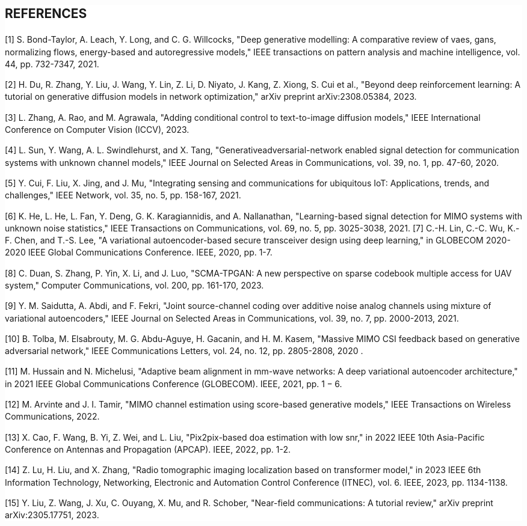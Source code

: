 ## REFERENCES

[1] S. Bond-Taylor, A. Leach, Y. Long, and C. G. Willcocks, "Deep generative modelling: A comparative review of vaes, gans, normalizing flows, energy-based and autoregressive models," IEEE transactions on pattern analysis and machine intelligence, vol. 44, pp. 732-7347, 2021.

[2] H. Du, R. Zhang, Y. Liu, J. Wang, Y. Lin, Z. Li, D. Niyato, J. Kang, Z. Xiong, S. Cui et al., "Beyond deep reinforcement learning: A tutorial on generative diffusion models in network optimization," arXiv preprint arXiv:2308.05384, 2023.

[3] L. Zhang, A. Rao, and M. Agrawala, "Adding conditional control to text-to-image diffusion models," IEEE International Conference on Computer Vision (ICCV), 2023.

[4] L. Sun, Y. Wang, A. L. Swindlehurst, and X. Tang, "Generativeadversarial-network enabled signal detection for communication systems with unknown channel models," IEEE Journal on Selected Areas in Communications, vol. 39, no. 1, pp. 47-60, 2020.

[5] Y. Cui, F. Liu, X. Jing, and J. Mu, "Integrating sensing and communications for ubiquitous IoT: Applications, trends, and challenges," IEEE Network, vol. 35, no. 5, pp. 158-167, 2021.

[6] K. He, L. He, L. Fan, Y. Deng, G. K. Karagiannidis, and A. Nallanathan, "Learning-based signal detection for MIMO systems with unknown noise statistics," IEEE Transactions on Communications, vol. 69, no. 5, pp. 3025-3038, 2021.
[7] C.-H. Lin, C.-C. Wu, K.-F. Chen, and T.-S. Lee, "A variational autoencoder-based secure transceiver design using deep learning," in GLOBECOM 2020-2020 IEEE Global Communications Conference. IEEE, 2020, pp. 1-7.

[8] C. Duan, S. Zhang, P. Yin, X. Li, and J. Luo, "SCMA-TPGAN: A new perspective on sparse codebook multiple access for UAV system," Computer Communications, vol. 200, pp. 161-170, 2023.

[9] Y. M. Saidutta, A. Abdi, and F. Fekri, "Joint source-channel coding over additive noise analog channels using mixture of variational autoencoders," IEEE Journal on Selected Areas in Communications, vol. 39, no. 7, pp. 2000-2013, 2021.

[10] B. Tolba, M. Elsabrouty, M. G. Abdu-Aguye, H. Gacanin, and H. M. Kasem, "Massive MIMO CSI feedback based on generative adversarial network," IEEE Communications Letters, vol. 24, no. 12, pp. 2805-2808, 2020 .

[11] M. Hussain and N. Michelusi, "Adaptive beam alignment in mm-wave networks: A deep variational autoencoder architecture," in 2021 IEEE Global Communications Conference (GLOBECOM). IEEE, 2021, pp. $1-6$.

[12] M. Arvinte and J. I. Tamir, "MIMO channel estimation using score-based generative models," IEEE Transactions on Wireless Communications, 2022.

[13] X. Cao, F. Wang, B. Yi, Z. Wei, and L. Liu, "Pix2pix-based doa estimation with low snr," in 2022 IEEE 10th Asia-Pacific Conference on Antennas and Propagation (APCAP). IEEE, 2022, pp. 1-2.

[14] Z. Lu, H. Liu, and X. Zhang, "Radio tomographic imaging localization based on transformer model," in 2023 IEEE 6th Information Technology, Networking, Electronic and Automation Control Conference (ITNEC), vol. 6. IEEE, 2023, pp. 1134-1138.

[15] Y. Liu, Z. Wang, J. Xu, C. Ouyang, X. Mu, and R. Schober, "Near-field communications: A tutorial review," arXiv preprint arXiv:2305.17751, 2023.

